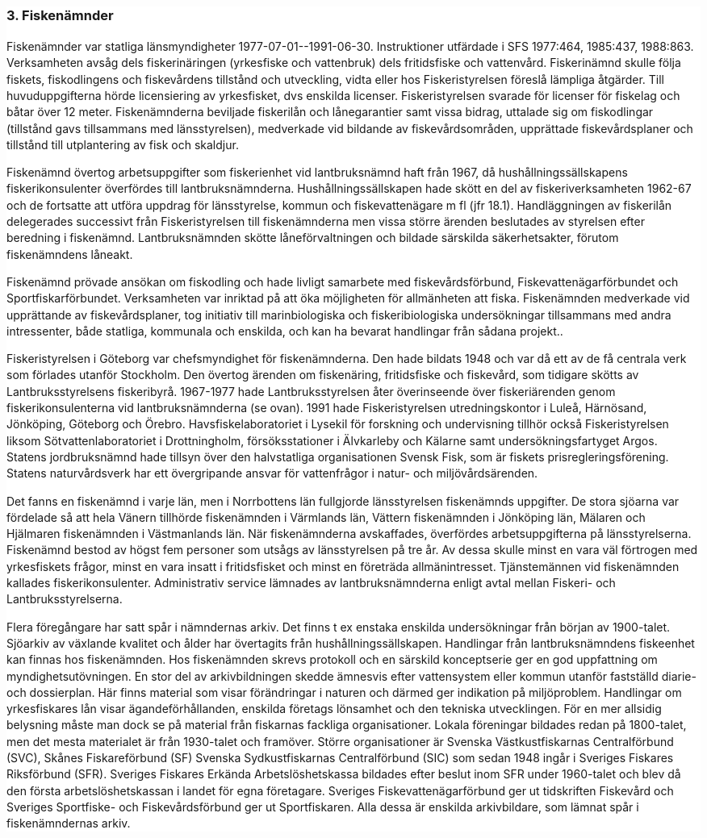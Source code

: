 ### 3\. Fiskenämnder

Fiskenämnder var statliga länsmyndigheter 1977-07-01--1991-06-30. Instruktioner utfärdade i SFS 1977:464, 1985:437, 1988:863. Verksamheten avsåg dels fiskerinäringen (yrkesfiske och vattenbruk) dels fritidsfiske och vattenvård. Fiskerinämnd skulle följa fiskets, fiskodlingens och fiskevårdens tillstånd och utveckling, vidta eller hos Fiskeristyrelsen föreslå lämpliga åtgärder. Till huvuduppgifterna hörde licensiering av yrkesfisket, dvs enskilda licenser. Fiskeristyrelsen svarade för licenser för fiskelag och båtar över 12 meter. Fiskenämnderna beviljade fiskerilån och lånegarantier samt vissa bidrag, uttalade sig om fiskodlingar (tillstånd gavs tillsammans med länsstyrelsen), medverkade vid bildande av fiskevårdsområden, upprättade fiskevårdsplaner och tillstånd till utplantering av fisk och skaldjur.

Fiskenämnd övertog arbetsuppgifter som fiskerienhet vid lantbruksnämnd haft från 1967, då hushållningssällskapens fiskerikonsulenter överfördes till lantbruksnämnderna. Hushållningssällskapen hade skött en del av fiskeriverksamheten 1962-67 och de fortsatte att utföra uppdrag för länsstyrelse, kommun och fiskevattenägare m fl (jfr 18.1). Handläggningen av fiskerilån delegerades successivt från Fiskeristyrelsen till fiskenämnderna men vissa större ärenden beslutades av styrelsen efter beredning i fiskenämnd. Lantbruksnämnden skötte låneförvaltningen och bildade särskilda säkerhetsakter, förutom fiskenämndens låneakt.

Fiskenämnd prövade ansökan om fiskodling och hade livligt samarbete med fiskevårdsförbund, Fiskevattenägarförbundet och Sportfiskarförbundet. Verksamheten var inriktad på att öka möjligheten för allmänheten att fiska. Fiskenämnden medverkade vid upprättande av fiskevårdsplaner, tog initiativ till marinbiologiska och fiskeribiologiska undersökningar tillsammans med andra intressenter, både statliga, kommunala och enskilda, och kan ha bevarat handlingar från sådana projekt.. 

Fiskeristyrelsen i Göteborg var chefsmyndighet för fiskenämnderna. Den hade bildats 1948 och var då ett av de få centrala verk som förlades utanför Stockholm. Den övertog ärenden om fiskenäring, fritidsfiske och fiskevård, som tidigare skötts av Lantbruksstyrelsens fiskeribyrå. 1967-1977 hade Lantbruksstyrelsen åter överinseende över fiskeriärenden genom fiskerikonsulenterna vid lantbruksnämnderna (se ovan). 1991 hade Fiskeristyrelsen utredningskontor i Luleå, Härnösand, Jönköping, Göteborg och Örebro. Havsfiskelaboratoriet i Lysekil för forskning och undervisning tillhör också Fiskeristyrelsen liksom Sötvattenlaboratoriet i Drottningholm, försöksstationer i Älvkarleby och Kälarne samt undersökningsfartyget Argos. Statens jordbruksnämnd hade tillsyn över den halvstatliga organisationen Svensk Fisk, som är fiskets prisregleringsförening. Statens naturvårdsverk har ett övergripande ansvar för vattenfrågor i natur- och miljövårdsärenden.

Det fanns en fiskenämnd i varje län, men i Norrbottens län fullgjorde länsstyrelsen fiskenämnds uppgifter. De stora sjöarna var fördelade så att hela Vänern tillhörde fiskenämnden i Värmlands län, Vättern fiskenämnden i Jönköping län, Mälaren och Hjälmaren fiskenämnden i Västmanlands län. När fiskenämnderna avskaffades, överfördes arbetsuppgifterna på länsstyrelserna. Fiskenämnd bestod av högst fem personer som utsågs av länsstyrelsen på tre år. Av dessa skulle minst en vara väl förtrogen med yrkesfiskets frågor, minst en vara insatt i fritidsfisket och minst en företräda allmänintresset. Tjänstemännen vid fiskenämnden kallades fiskerikonsulenter. Administrativ service lämnades av lantbruksnämnderna enligt avtal mellan Fiskeri- och Lantbruksstyrelserna.

Flera föregångare har satt spår i nämndernas arkiv. Det finns t ex enstaka enskilda undersökningar från början av 1900-talet. Sjöarkiv av växlande kvalitet och ålder har övertagits från hushållningssällskapen. Handlingar från lantbruksnämndens fiskeenhet kan finnas hos fiskenämnden. Hos fiskenämnden skrevs protokoll och en särskild konceptserie ger en god uppfattning om myndighetsutövningen. En stor del av arkivbildningen skedde ämnesvis efter vattensystem eller kommun utanför fastställd diarie- och dossierplan. Här finns material som visar förändringar i naturen och därmed ger indikation på miljöproblem. Handlingar om yrkesfiskares lån visar ägandeförhållanden, enskilda företags lönsamhet och den tekniska utvecklingen. För en mer allsidig belysning måste man dock se på material från fiskarnas fackliga organisationer. Lokala föreningar bildades redan på 1800-talet, men det mesta materialet är från 1930-talet och framöver. Större organisationer är Svenska Västkustfiskarnas Centralförbund (SVC), Skånes Fiskareförbund (SF) Svenska Sydkustfiskarnas Centralförbund (SIC) som sedan 1948 ingår i Sveriges Fiskares Riksförbund (SFR). Sveriges Fiskares Erkända Arbetslöshetskassa bildades efter beslut inom SFR under 1960-talet och blev då den första arbetslöshetskassan i landet för egna företagare. Sveriges Fiskevattenägarförbund ger ut tidskriften Fiskevård och Sveriges Sportfiske- och Fiskevårdsförbund ger ut Sportfiskaren. Alla dessa är enskilda arkivbildare, som lämnat spår i fiskenämndernas arkiv.
